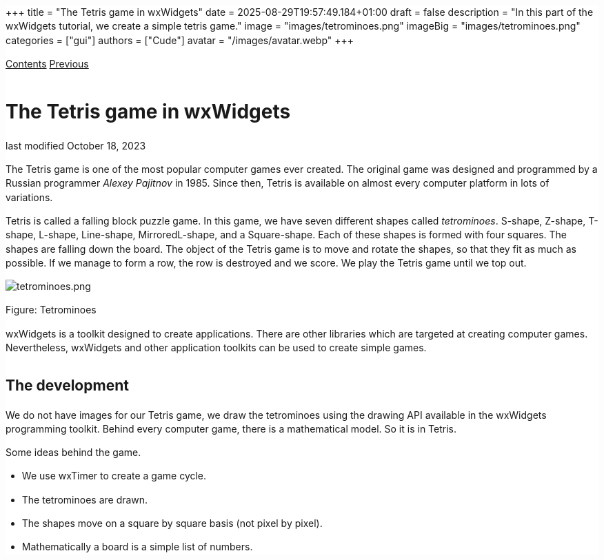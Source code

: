 +++
title = "The Tetris game in wxWidgets"
date = 2025-08-29T19:57:49.184+01:00
draft = false
description = "In this part of the wxWidgets tutorial, we create a simple tetris game."
image = "images/tetrominoes.png"
imageBig = "images/tetrominoes.png"
categories = ["gui"]
authors = ["Cude"]
avatar = "/images/avatar.webp"
+++

[Contents](..)
[Previous](../customwidgets/)

# The Tetris game in wxWidgets

last modified October 18, 2023

The Tetris game is one of the most popular computer games ever created. 
The original game was designed and programmed
by a Russian programmer *Alexey Pajitnov* in 1985. Since then, 
Tetris is available on almost every computer platform in lots of variations. 

Tetris is called a falling block puzzle game. In this game, we have seven 
different shapes called *tetrominoes*. S-shape, Z-shape, T-shape, 
L-shape, Line-shape, MirroredL-shape, and a Square-shape. Each of these shapes 
is formed with four squares. The shapes are falling down the board.
The object of the Tetris game is to move and rotate the shapes, 
so that they fit as much as possible. If we manage to form a row, the row 
is destroyed and we score. We play the Tetris game until we top out.

![tetrominoes.png](images/tetrominoes.png)

Figure: Tetrominoes

wxWidgets is a toolkit designed to create applications. There are other libraries 
which are targeted at creating computer games. Nevertheless, wxWidgets and other
application toolkits can be used to create simple games.

## The development

We do not have images for our Tetris game, we draw the tetrominoes using the drawing 
API available in the wxWidgets programming toolkit. Behind every computer game, 
there is a mathematical model. So it is in Tetris. 

Some ideas behind the game.

  - We use wxTimer to create a game cycle.

  - The tetrominoes are drawn.

  - The shapes move on a square by square basis (not pixel by pixel).

  - Mathematically a board is a simple list of numbers.
